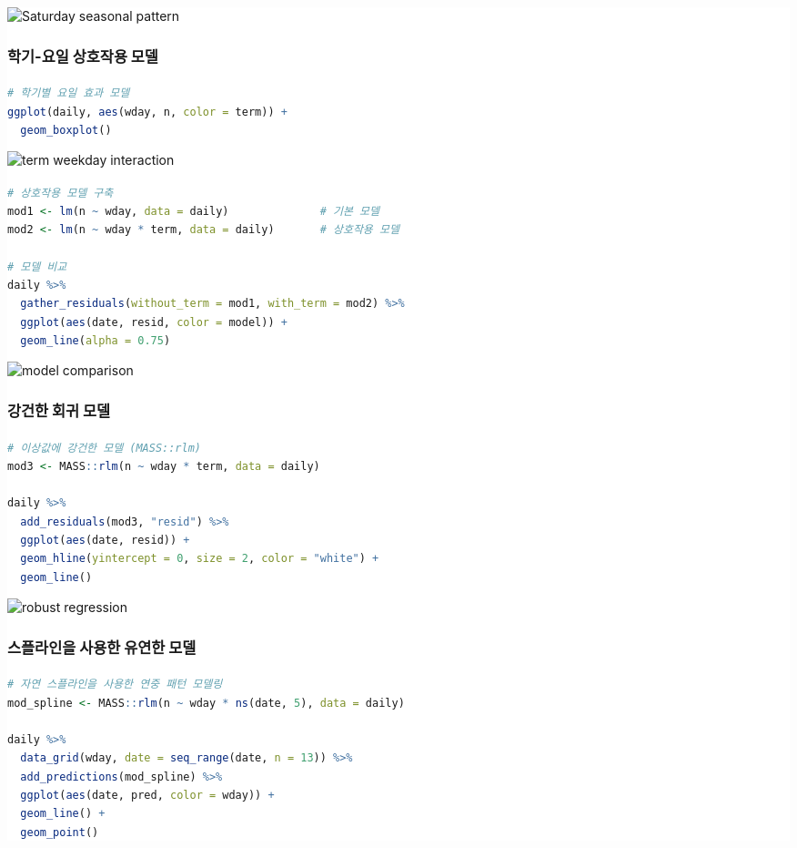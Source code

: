 ![Saturday seasonal pattern](@/assets/images/2022-09-12_모델링2_files/2022-09-12_모델링2_60_0.png)

### 학기-요일 상호작용 모델

```r
# 학기별 요일 효과 모델
ggplot(daily, aes(wday, n, color = term)) +
  geom_boxplot()
```

![term weekday interaction](@/assets/images/2022-09-12_모델링2_files/2022-09-12_모델링2_62_0.png)

```r
# 상호작용 모델 구축
mod1 <- lm(n ~ wday, data = daily)              # 기본 모델
mod2 <- lm(n ~ wday * term, data = daily)       # 상호작용 모델

# 모델 비교
daily %>%
  gather_residuals(without_term = mod1, with_term = mod2) %>%
  ggplot(aes(date, resid, color = model)) +
  geom_line(alpha = 0.75)
```

![model comparison](@/assets/images/2022-09-12_모델링2_files/2022-09-12_모델링2_65_0.png)

### 강건한 회귀 모델

```r
# 이상값에 강건한 모델 (MASS::rlm)
mod3 <- MASS::rlm(n ~ wday * term, data = daily)

daily %>%
  add_residuals(mod3, "resid") %>%
  ggplot(aes(date, resid)) +
  geom_hline(yintercept = 0, size = 2, color = "white") +
  geom_line()
```

![robust regression](@/assets/images/2022-09-12_모델링2_files/2022-09-12_모델링2_69_0.png)

### 스플라인을 사용한 유연한 모델

```r
# 자연 스플라인을 사용한 연중 패턴 모델링
mod_spline <- MASS::rlm(n ~ wday * ns(date, 5), data = daily)

daily %>%
  data_grid(wday, date = seq_range(date, n = 13)) %>%
  add_predictions(mod_spline) %>%
  ggplot(aes(date, pred, color = wday)) +
  geom_line() +
  geom_point()
```
